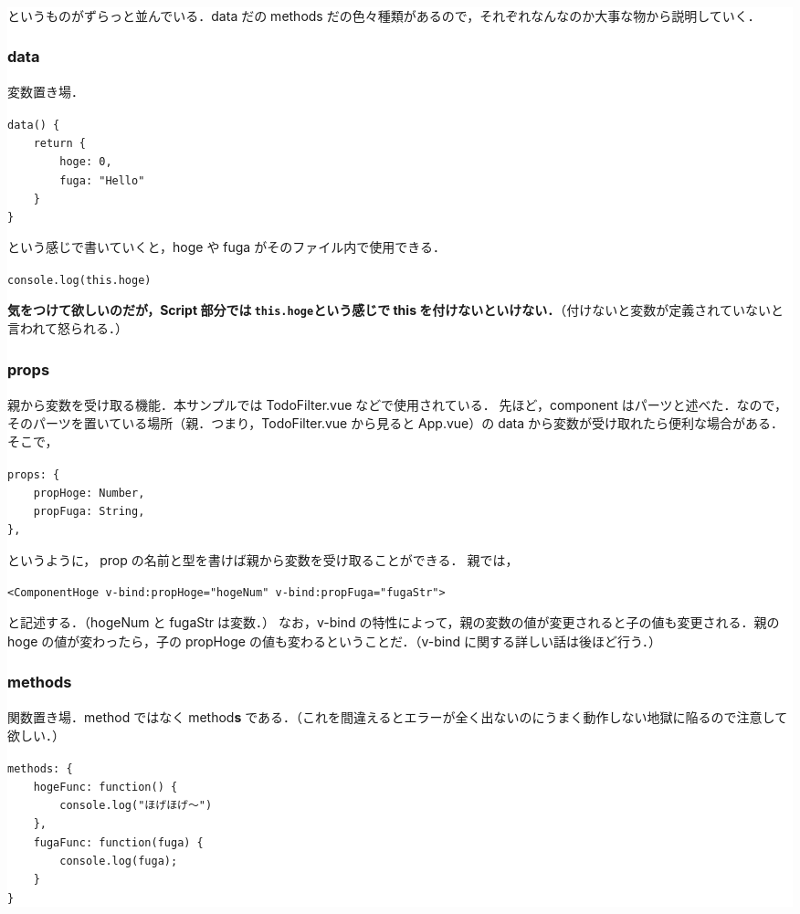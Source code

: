 というものがずらっと並んでいる．data だの methods だの色々種類があるので，それぞれなんなのか大事な物から説明していく．

### data

変数置き場．

```
data() {
    return {
        hoge: 0,
        fuga: "Hello"
    }
}
```

という感じで書いていくと，hoge や fuga がそのファイル内で使用できる．

```
console.log(this.hoge)
```

**気をつけて欲しいのだが，Script 部分では `this.hoge`という感じで this を付けないといけない．**（付けないと変数が定義されていないと言われて怒られる．）

### props

親から変数を受け取る機能．本サンプルでは TodoFilter.vue などで使用されている．
先ほど，component はパーツと述べた．なので，そのパーツを置いている場所（親．つまり，TodoFilter.vue から見ると App.vue）の data から変数が受け取れたら便利な場合がある．そこで，

```
props: {
    propHoge: Number,
    propFuga: String,
},
```

というように， prop の名前と型を書けば親から変数を受け取ることができる．
親では，

```
<ComponentHoge v-bind:propHoge="hogeNum" v-bind:propFuga="fugaStr">
```

と記述する．（hogeNum と fugaStr は変数．）
なお，v-bind の特性によって，親の変数の値が変更されると子の値も変更される．親の hoge の値が変わったら，子の propHoge の値も変わるということだ．（v-bind に関する詳しい話は後ほど行う．）

### methods

関数置き場．method ではなく method**s** である．（これを間違えるとエラーが全く出ないのにうまく動作しない地獄に陥るので注意して欲しい．）

```
methods: {
    hogeFunc: function() {
        console.log("ほげほげ〜")
    },
    fugaFunc: function(fuga) {
        console.log(fuga);
    }
}
```
